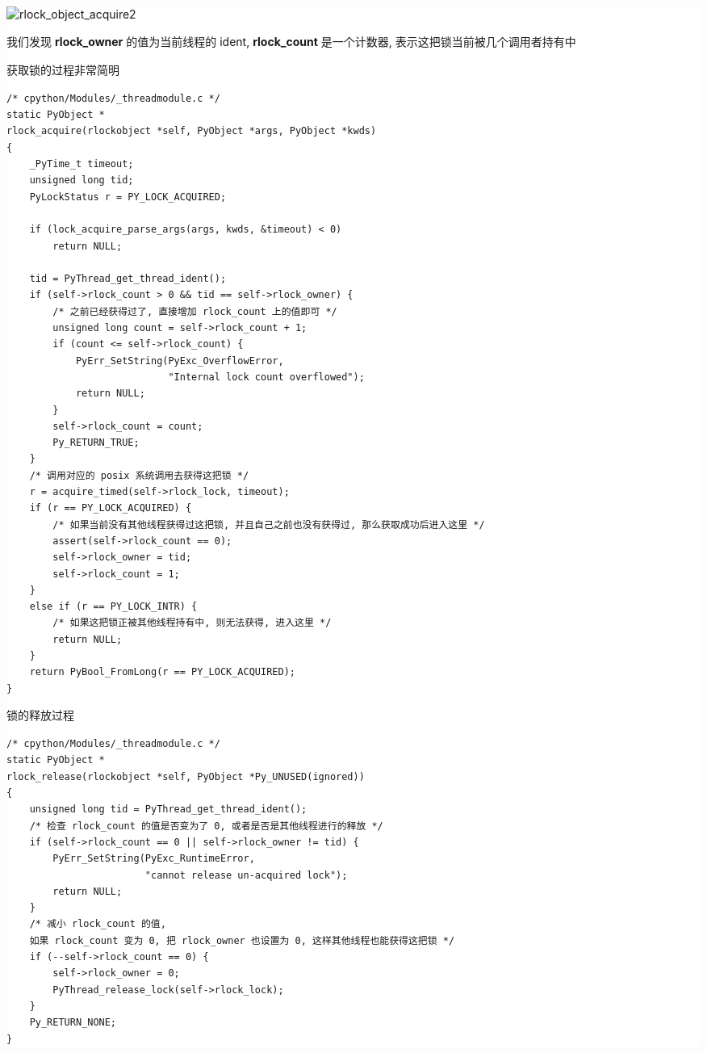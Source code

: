 ![rlock_object_acquire2](https://github.com/zpoint/CPython-Internals/blob/master/Interpreter/thread/rlock_object_acquire2.png)

我们发现 **rlock_owner** 的值为当前线程的 ident, **rlock_count** 是一个计数器, 表示这把锁当前被几个调用者持有中

获取锁的过程非常简明

	/* cpython/Modules/_threadmodule.c */
    static PyObject *
    rlock_acquire(rlockobject *self, PyObject *args, PyObject *kwds)
    {
        _PyTime_t timeout;
        unsigned long tid;
        PyLockStatus r = PY_LOCK_ACQUIRED;

        if (lock_acquire_parse_args(args, kwds, &timeout) < 0)
            return NULL;

        tid = PyThread_get_thread_ident();
        if (self->rlock_count > 0 && tid == self->rlock_owner) {
        	/* 之前已经获得过了, 直接增加 rlock_count 上的值即可 */
            unsigned long count = self->rlock_count + 1;
            if (count <= self->rlock_count) {
                PyErr_SetString(PyExc_OverflowError,
                                "Internal lock count overflowed");
                return NULL;
            }
            self->rlock_count = count;
            Py_RETURN_TRUE;
        }
        /* 调用对应的 posix 系统调用去获得这把锁 */
        r = acquire_timed(self->rlock_lock, timeout);
        if (r == PY_LOCK_ACQUIRED) {
        	/* 如果当前没有其他线程获得过这把锁, 并且自己之前也没有获得过, 那么获取成功后进入这里 */
            assert(self->rlock_count == 0);
            self->rlock_owner = tid;
            self->rlock_count = 1;
        }
        else if (r == PY_LOCK_INTR) {
        	/* 如果这把锁正被其他线程持有中, 则无法获得, 进入这里 */
            return NULL;
        }
        return PyBool_FromLong(r == PY_LOCK_ACQUIRED);
    }


锁的释放过程

	/* cpython/Modules/_threadmodule.c */
    static PyObject *
    rlock_release(rlockobject *self, PyObject *Py_UNUSED(ignored))
    {
        unsigned long tid = PyThread_get_thread_ident();
        /* 检查 rlock_count 的值是否变为了 0, 或者是否是其他线程进行的释放 */
        if (self->rlock_count == 0 || self->rlock_owner != tid) {
            PyErr_SetString(PyExc_RuntimeError,
                            "cannot release un-acquired lock");
            return NULL;
        }
        /* 减小 rlock_count 的值,
        如果 rlock_count 变为 0, 把 rlock_owner 也设置为 0, 这样其他线程也能获得这把锁 */
        if (--self->rlock_count == 0) {
            self->rlock_owner = 0;
            PyThread_release_lock(self->rlock_lock);
        }
        Py_RETURN_NONE;
    }
